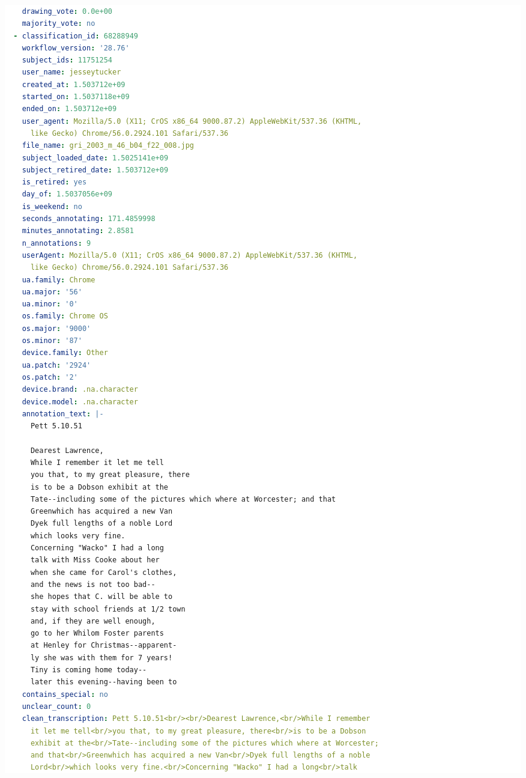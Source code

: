 ```yaml
    drawing_vote: 0.0e+00
    majority_vote: no
  - classification_id: 68288949
    workflow_version: '28.76'
    subject_ids: 11751254
    user_name: jesseytucker
    created_at: 1.503712e+09
    started_on: 1.5037118e+09
    ended_on: 1.503712e+09
    user_agent: Mozilla/5.0 (X11; CrOS x86_64 9000.87.2) AppleWebKit/537.36 (KHTML,
      like Gecko) Chrome/56.0.2924.101 Safari/537.36
    file_name: gri_2003_m_46_b04_f22_008.jpg
    subject_loaded_date: 1.5025141e+09
    subject_retired_date: 1.503712e+09
    is_retired: yes
    day_of: 1.5037056e+09
    is_weekend: no
    seconds_annotating: 171.4859998
    minutes_annotating: 2.8581
    n_annotations: 9
    userAgent: Mozilla/5.0 (X11; CrOS x86_64 9000.87.2) AppleWebKit/537.36 (KHTML,
      like Gecko) Chrome/56.0.2924.101 Safari/537.36
    ua.family: Chrome
    ua.major: '56'
    ua.minor: '0'
    os.family: Chrome OS
    os.major: '9000'
    os.minor: '87'
    device.family: Other
    ua.patch: '2924'
    os.patch: '2'
    device.brand: .na.character
    device.model: .na.character
    annotation_text: |-
      Pett 5.10.51

      Dearest Lawrence,
      While I remember it let me tell
      you that, to my great pleasure, there
      is to be a Dobson exhibit at the
      Tate--including some of the pictures which where at Worcester; and that
      Greenwhich has acquired a new Van
      Dyek full lengths of a noble Lord
      which looks very fine.
      Concerning "Wacko" I had a long
      talk with Miss Cooke about her
      when she came for Carol's clothes,
      and the news is not too bad--
      she hopes that C. will be able to
      stay with school friends at 1/2 town
      and, if they are well enough,
      go to her Whilom Foster parents
      at Henley for Christmas--apparent-
      ly she was with them for 7 years!
      Tiny is coming home today--
      later this evening--having been to
    contains_special: no
    unclear_count: 0
    clean_transcription: Pett 5.10.51<br/><br/>Dearest Lawrence,<br/>While I remember
      it let me tell<br/>you that, to my great pleasure, there<br/>is to be a Dobson
      exhibit at the<br/>Tate--including some of the pictures which where at Worcester;
      and that<br/>Greenwhich has acquired a new Van<br/>Dyek full lengths of a noble
      Lord<br/>which looks very fine.<br/>Concerning "Wacko" I had a long<br/>talk
```